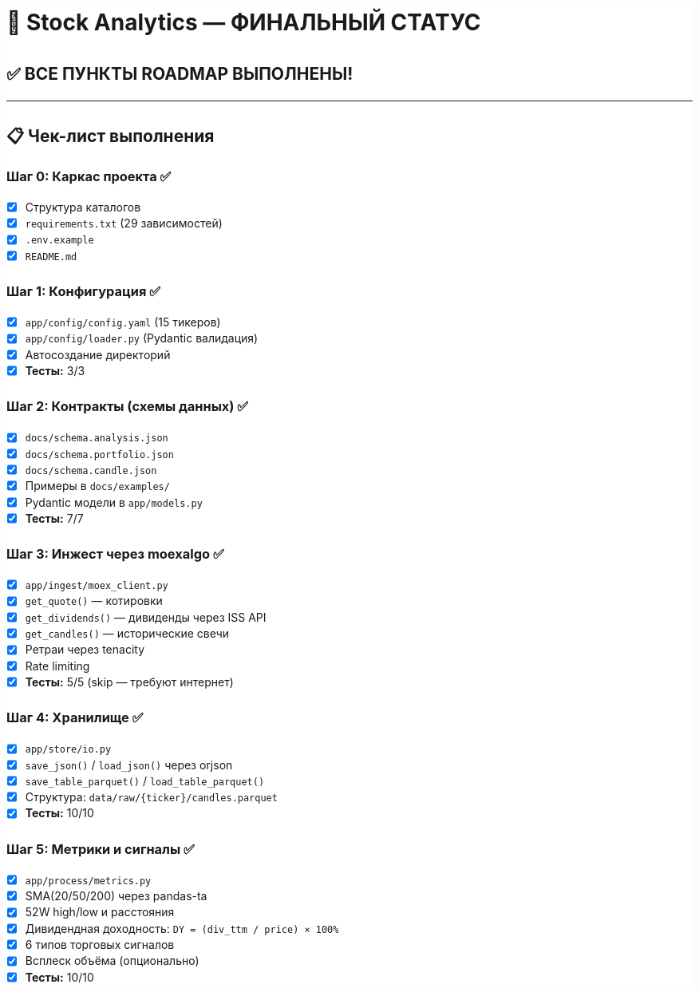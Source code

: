 # 🎊 Stock Analytics — ФИНАЛЬНЫЙ СТАТУС

## ✅ ВСЕ ПУНКТЫ ROADMAP ВЫПОЛНЕНЫ!

---

## 📋 Чек-лист выполнения

### Шаг 0: Каркас проекта ✅
- [x] Структура каталогов
- [x] `requirements.txt` (29 зависимостей)
- [x] `.env.example`
- [x] `README.md`

### Шаг 1: Конфигурация ✅
- [x] `app/config/config.yaml` (15 тикеров)
- [x] `app/config/loader.py` (Pydantic валидация)
- [x] Автосоздание директорий
- [x] **Тесты:** 3/3

### Шаг 2: Контракты (схемы данных) ✅
- [x] `docs/schema.analysis.json`
- [x] `docs/schema.portfolio.json`
- [x] `docs/schema.candle.json`
- [x] Примеры в `docs/examples/`
- [x] Pydantic модели в `app/models.py`
- [x] **Тесты:** 7/7

### Шаг 3: Инжест через moexalgo ✅
- [x] `app/ingest/moex_client.py`
- [x] `get_quote()` — котировки
- [x] `get_dividends()` — дивиденды через ISS API
- [x] `get_candles()` — исторические свечи
- [x] Ретраи через tenacity
- [x] Rate limiting
- [x] **Тесты:** 5/5 (skip — требуют интернет)

### Шаг 4: Хранилище ✅
- [x] `app/store/io.py`
- [x] `save_json()` / `load_json()` через orjson
- [x] `save_table_parquet()` / `load_table_parquet()`
- [x] Структура: `data/raw/{ticker}/candles.parquet`
- [x] **Тесты:** 10/10

### Шаг 5: Метрики и сигналы ✅
- [x] `app/process/metrics.py`
- [x] SMA(20/50/200) через pandas-ta
- [x] 52W high/low и расстояния
- [x] Дивидендная доходность: `DY = (div_ttm / price) × 100%`
- [x] 6 типов торговых сигналов
- [x] Всплеск объёма (опционально)
- [x] **Тесты:** 10/10
